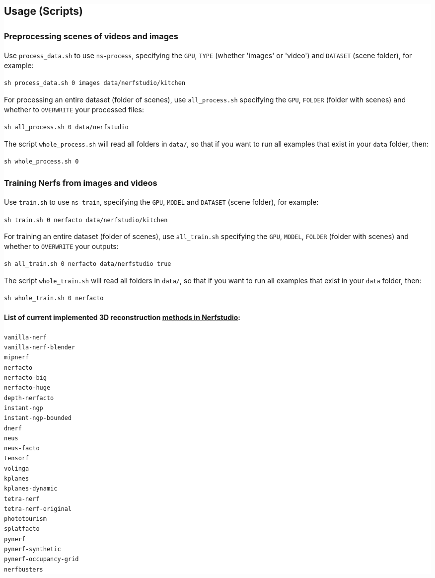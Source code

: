 ## Usage (Scripts)

### Preprocessing scenes of videos and images
Use `process_data.sh` to use `ns-process`, specifying the `GPU`, `TYPE` (whether 'images' or 'video') and `DATASET` (scene folder), for example:
```
sh process_data.sh 0 images data/nerfstudio/kitchen
```
For processing an entire dataset (folder of scenes), use `all_process.sh` specifying the `GPU`, `FOLDER` (folder with scenes) and whether to `OVERWRITE` your processed files:
```
sh all_process.sh 0 data/nerfstudio
```
The script `whole_process.sh` will read all folders in `data/`, so that if you want to run all examples that exist in your `data` folder, then:
```
sh whole_process.sh 0
```

### Training Nerfs from images and videos

Use `train.sh` to use `ns-train`, specifying the `GPU`, `MODEL` and `DATASET` (scene folder), for example:
```
sh train.sh 0 nerfacto data/nerfstudio/kitchen
```
For training an entire dataset (folder of scenes), use `all_train.sh` specifying the `GPU`, `MODEL`, `FOLDER` (folder with scenes) and whether to `OVERWRITE` your outputs:
```
sh all_train.sh 0 nerfacto data/nerfstudio true
```
The script `whole_train.sh` will read all folders in `data/`, so that if you want to run all examples that exist in your `data` folder, then:
```
sh whole_train.sh 0 nerfacto
```
#### List of current implemented 3D reconstruction [methods in Nerfstudio](https://docs.nerf.studio/nerfology/methods/index.html):
```
vanilla-nerf
vanilla-nerf-blender
mipnerf
nerfacto
nerfacto-big
nerfacto-huge
depth-nerfacto
instant-ngp
instant-ngp-bounded
dnerf
neus
neus-facto
tensorf
volinga
kplanes
kplanes-dynamic
tetra-nerf
tetra-nerf-original
phototourism
splatfacto
pynerf
pynerf-synthetic
pynerf-occupancy-grid
nerfbusters
```
